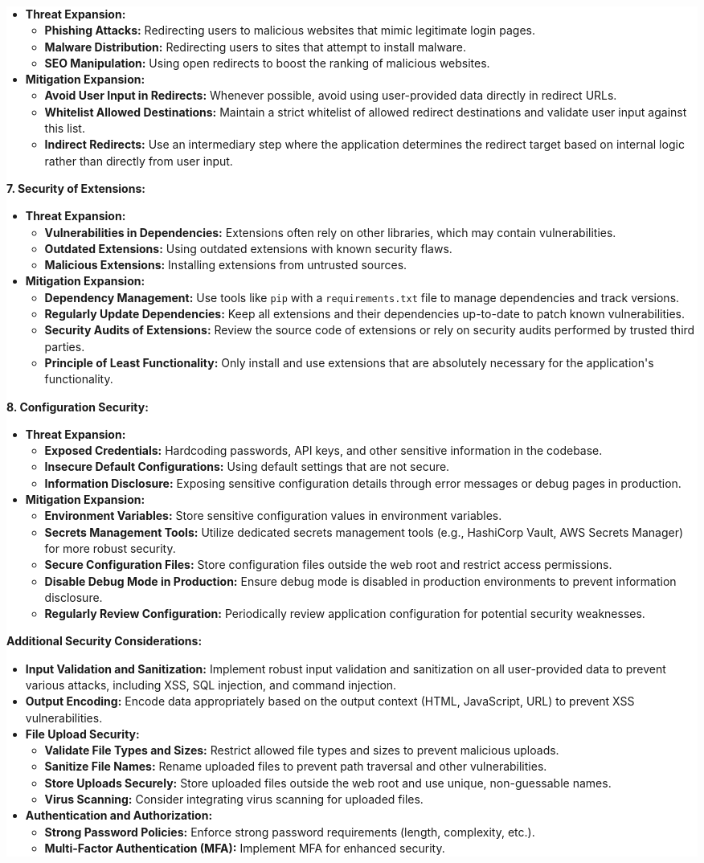 * **Threat Expansion:**
    * **Phishing Attacks:** Redirecting users to malicious websites that mimic legitimate login pages.
    * **Malware Distribution:** Redirecting users to sites that attempt to install malware.
    * **SEO Manipulation:**  Using open redirects to boost the ranking of malicious websites.
* **Mitigation Expansion:**
    * **Avoid User Input in Redirects:**  Whenever possible, avoid using user-provided data directly in redirect URLs.
    * **Whitelist Allowed Destinations:** Maintain a strict whitelist of allowed redirect destinations and validate user input against this list.
    * **Indirect Redirects:** Use an intermediary step where the application determines the redirect target based on internal logic rather than directly from user input.

**7. Security of Extensions:**

* **Threat Expansion:**
    * **Vulnerabilities in Dependencies:** Extensions often rely on other libraries, which may contain vulnerabilities.
    * **Outdated Extensions:** Using outdated extensions with known security flaws.
    * **Malicious Extensions:**  Installing extensions from untrusted sources.
* **Mitigation Expansion:**
    * **Dependency Management:** Use tools like `pip` with a `requirements.txt` file to manage dependencies and track versions.
    * **Regularly Update Dependencies:**  Keep all extensions and their dependencies up-to-date to patch known vulnerabilities.
    * **Security Audits of Extensions:**  Review the source code of extensions or rely on security audits performed by trusted third parties.
    * **Principle of Least Functionality:** Only install and use extensions that are absolutely necessary for the application's functionality.

**8. Configuration Security:**

* **Threat Expansion:**
    * **Exposed Credentials:** Hardcoding passwords, API keys, and other sensitive information in the codebase.
    * **Insecure Default Configurations:**  Using default settings that are not secure.
    * **Information Disclosure:**  Exposing sensitive configuration details through error messages or debug pages in production.
* **Mitigation Expansion:**
    * **Environment Variables:** Store sensitive configuration values in environment variables.
    * **Secrets Management Tools:** Utilize dedicated secrets management tools (e.g., HashiCorp Vault, AWS Secrets Manager) for more robust security.
    * **Secure Configuration Files:**  Store configuration files outside the web root and restrict access permissions.
    * **Disable Debug Mode in Production:**  Ensure debug mode is disabled in production environments to prevent information disclosure.
    * **Regularly Review Configuration:** Periodically review application configuration for potential security weaknesses.

**Additional Security Considerations:**

* **Input Validation and Sanitization:**  Implement robust input validation and sanitization on all user-provided data to prevent various attacks, including XSS, SQL injection, and command injection.
* **Output Encoding:**  Encode data appropriately based on the output context (HTML, JavaScript, URL) to prevent XSS vulnerabilities.
* **File Upload Security:**
    * **Validate File Types and Sizes:** Restrict allowed file types and sizes to prevent malicious uploads.
    * **Sanitize File Names:**  Rename uploaded files to prevent path traversal and other vulnerabilities.
    * **Store Uploads Securely:** Store uploaded files outside the web root and use unique, non-guessable names.
    * **Virus Scanning:**  Consider integrating virus scanning for uploaded files.
* **Authentication and Authorization:**
    * **Strong Password Policies:** Enforce strong password requirements (length, complexity, etc.).
    * **Multi-Factor Authentication (MFA):** Implement MFA for enhanced security.